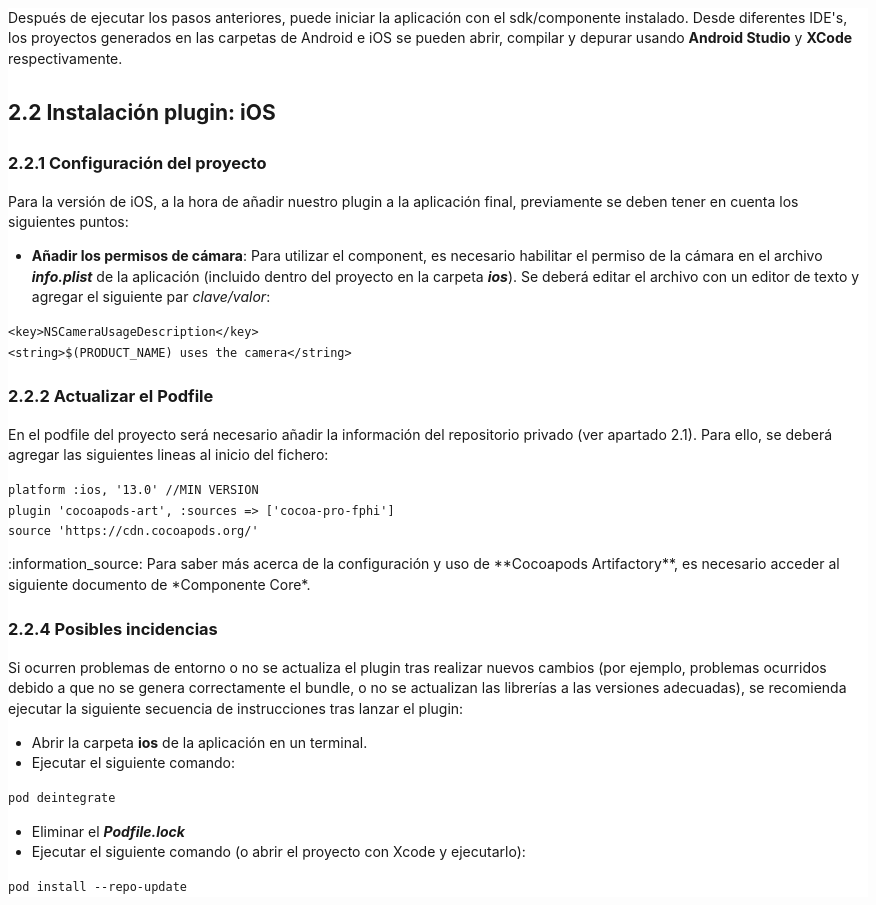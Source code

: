 Después de ejecutar los pasos anteriores, puede iniciar la aplicación con el sdk/componente instalado.
Desde diferentes IDE's, los proyectos generados en las carpetas de Android e iOS se pueden abrir, compilar y depurar usando **Android Studio** y **XCode** respectivamente.

## 2.2 Instalación plugin: iOS
### 2.2.1 Configuración del proyecto
Para la versión de iOS, a la hora de añadir nuestro plugin a la aplicación final, previamente se deben tener en cuenta los siguientes puntos:

- **Añadir los permisos de cámara**: Para utilizar el component, es necesario habilitar el permiso de la cámara en el archivo ***info.plist*** de la aplicación (incluido dentro del proyecto en la carpeta ***ios***). Se deberá editar el archivo con un editor de texto y agregar el siguiente par *clave/valor*:

```
<key>NSCameraUsageDescription</key>
<string>$(PRODUCT_NAME) uses the camera</string>
```

### 2.2.2 Actualizar el Podfile
En el podfile del proyecto será necesario añadir la información del repositorio privado (ver apartado 2.1). Para ello, se deberá agregar las siguientes lineas al inicio del fichero:

```
platform :ios, '13.0' //MIN VERSION
plugin 'cocoapods-art', :sources => ['cocoa-pro-fphi']
source 'https://cdn.cocoapods.org/'
```

<div class="note">
<span class="note">:information_source:</span>
Para saber más acerca de la configuración y uso de **Cocoapods Artifactory**, es necesario acceder al siguiente documento de *Componente Core*.
</div>

### 2.2.4 Posibles incidencias
Si ocurren problemas de entorno o no se actualiza el plugin tras realizar nuevos cambios (por ejemplo, problemas ocurridos debido a que no se genera correctamente el bundle, o no se actualizan las librerías a las versiones adecuadas), se recomienda ejecutar la siguiente secuencia de instrucciones tras lanzar el plugin:

- Abrir la carpeta **ios** de la aplicación en un terminal.
- Ejecutar el siguiente comando:

```
pod deintegrate
```

- Eliminar el ***Podfile.lock***
- Ejecutar el siguiente comando (o abrir el proyecto con Xcode y ejecutarlo):

```
pod install --repo-update
```
